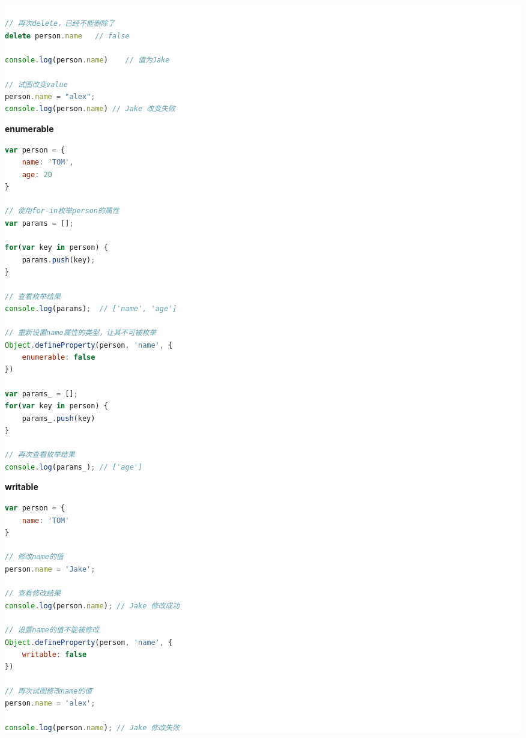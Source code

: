 ```javascript

// 再次delete，已经不能删除了
delete person.name   // false

console.log(person.name)    // 值为Jake

// 试图改变value
person.name = "alex";
console.log(person.name) // Jake 改变失败
```

**enumerable**

```javascript
var person = {
    name: 'TOM',
    age: 20
}

// 使用for-in枚举person的属性
var params = [];

for(var key in person) {
    params.push(key);
}

// 查看枚举结果
console.log(params);  // ['name', 'age']

// 重新设置name属性的类型，让其不可被枚举
Object.defineProperty(person, 'name', {
    enumerable: false
})

var params_ = [];
for(var key in person) {
    params_.push(key)
}

// 再次查看枚举结果
console.log(params_); // ['age']
```

**writable**

```javascript
var person = {
    name: 'TOM'
}

// 修改name的值
person.name = 'Jake';

// 查看修改结果
console.log(person.name); // Jake 修改成功

// 设置name的值不能被修改
Object.defineProperty(person, 'name', {
    writable: false
})

// 再次试图修改name的值
person.name = 'alex';

console.log(person.name); // Jake 修改失败
```